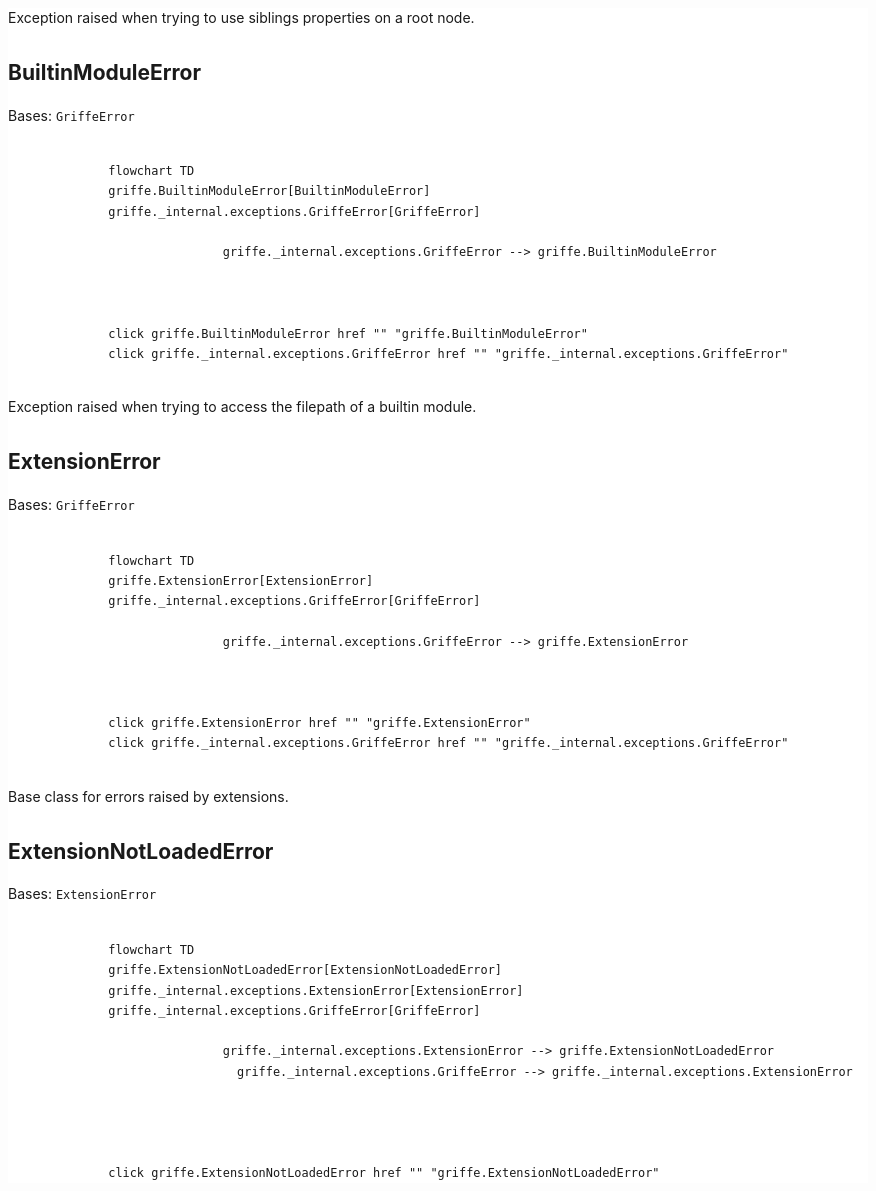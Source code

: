 Exception raised when trying to use siblings properties on a root node.

## BuiltinModuleError

Bases: `GriffeError`

```

              flowchart TD
              griffe.BuiltinModuleError[BuiltinModuleError]
              griffe._internal.exceptions.GriffeError[GriffeError]

                              griffe._internal.exceptions.GriffeError --> griffe.BuiltinModuleError
                


              click griffe.BuiltinModuleError href "" "griffe.BuiltinModuleError"
              click griffe._internal.exceptions.GriffeError href "" "griffe._internal.exceptions.GriffeError"
            
```

Exception raised when trying to access the filepath of a builtin module.

## ExtensionError

Bases: `GriffeError`

```

              flowchart TD
              griffe.ExtensionError[ExtensionError]
              griffe._internal.exceptions.GriffeError[GriffeError]

                              griffe._internal.exceptions.GriffeError --> griffe.ExtensionError
                


              click griffe.ExtensionError href "" "griffe.ExtensionError"
              click griffe._internal.exceptions.GriffeError href "" "griffe._internal.exceptions.GriffeError"
            
```

Base class for errors raised by extensions.

## ExtensionNotLoadedError

Bases: `ExtensionError`

```

              flowchart TD
              griffe.ExtensionNotLoadedError[ExtensionNotLoadedError]
              griffe._internal.exceptions.ExtensionError[ExtensionError]
              griffe._internal.exceptions.GriffeError[GriffeError]

                              griffe._internal.exceptions.ExtensionError --> griffe.ExtensionNotLoadedError
                                griffe._internal.exceptions.GriffeError --> griffe._internal.exceptions.ExtensionError
                



              click griffe.ExtensionNotLoadedError href "" "griffe.ExtensionNotLoadedError"
```